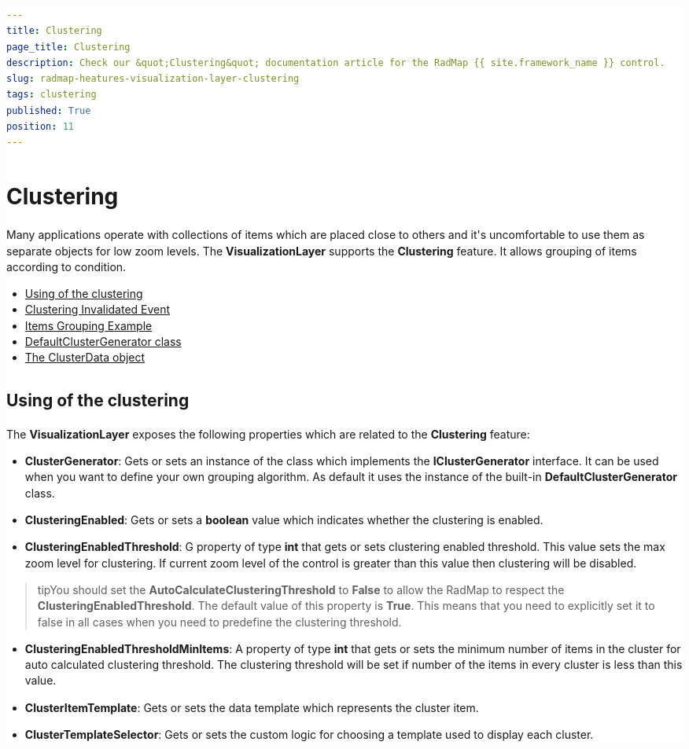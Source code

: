 ```yaml
---
title: Clustering
page_title: Clustering
description: Check our &quot;Clustering&quot; documentation article for the RadMap {{ site.framework_name }} control.
slug: radmap-heatures-visualization-layer-clustering
tags: clustering
published: True
position: 11
---
```


# Clustering

Many applications operate with collections of items which are placed close to others and it's uncomfortable to use them as separate objects for low zoom levels. The __VisualizationLayer__ supports the __Clustering__ feature. It allows grouping of items according to condition.      

* [Using of the clustering](#using-of-the-clustering)
* [Clustering Invalidated Event](#clustering-invalidated-event)
* [Items Grouping Example](#items-grouping-example)
* [DefaultClusterGenerator class](#defaultclustergenerator-class)
* [The ClusterData object](#the-clusterdata-object)

## Using of the clustering

The __VisualizationLayer__ exposes the following properties which are related to the __Clustering__ feature:        

* __ClusterGenerator__: Gets or sets an instance of the class which implements the __IClusterGenerator__ interface. It can be used when you want to define your own grouping algorithm. As default it uses the instance of the built-in __DefaultClusterGenerator__ class.            

* __ClusteringEnabled__: Gets or sets a __boolean__ value which indicates whether the clustering is enabled.            

* __ClusteringEnabledThreshold__: G property of type __int__ that gets or sets clustering enabled threshold. This value sets the max zoom level for clustering. If current zoom level of the control is greater than this value then clustering will be disabled.

>tipYou should set the __AutoCalculateClusteringThreshold__ to __False__ to allow the RadMap to respect the __ClusteringEnabledThreshold__. The default value of this property is __True__. This means that you need to explicitly set it to false in all cases when you need to predefine the clustering threshold.

* __ClusteringEnabledThresholdMinItems__: A property of type __int__ that gets or sets the minimum number of items in the cluster for auto calculated clustering threshold. The clustering threshold will be set if number of the items in every cluster is less than this value.            

* __ClusterItemTemplate__: Gets or sets the data template which represents the cluster item.            

* __ClusterTemplateSelector__: Gets or sets the custom logic for choosing a template used to display each cluster.            
